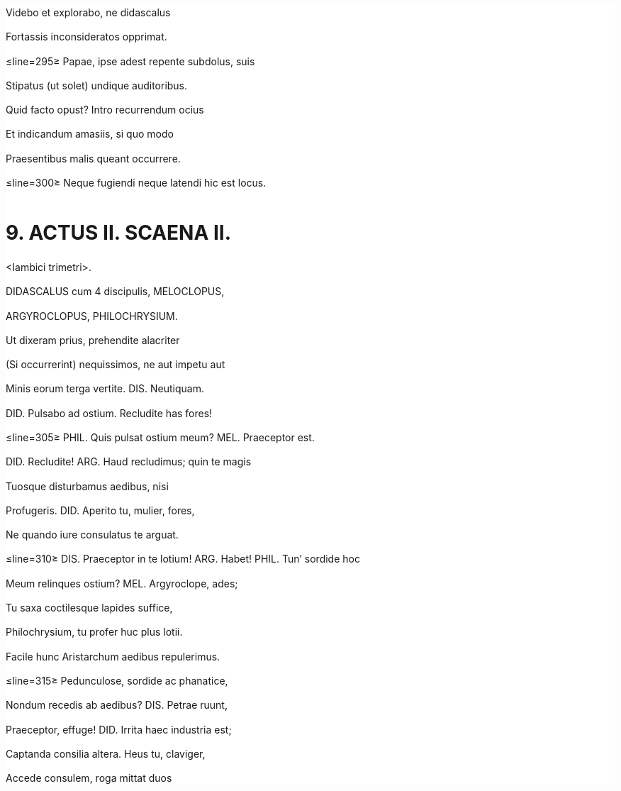 Videbo et explorabo, ne didascalus

Fortassis inconsideratos opprimat.

≤line=295≥ Papae, ipse adest repente subdolus, suis

Stipatus (ut solet) undique auditoribus.

Quid facto opust? Intro recurrendum ocius

Et indicandum amasiis, si quo modo

Praesentibus malis queant occurrere.

≤line=300≥ Neque fugiendi neque latendi hic est locus.

# 9. ACTUS II. SCAENA II.

\<Iambici trimetri\>.

DIDASCALUS cum 4 discipulis, MELOCLOPUS,

ARGYROCLOPUS, PHILOCHRYSIUM.

Ut dixeram prius, prehendite alacriter

(Si occurrerint) nequissimos, ne aut impetu aut

Minis eorum terga vertite. DIS. Neutiquam.

DID. Pulsabo ad ostium. Recludite has fores!

≤line=305≥ PHIL. Quis pulsat ostium meum? MEL. Praeceptor est.

DID. Recludite! ARG. Haud recludimus; quin te magis

Tuosque disturbamus aedibus, nisi

Profugeris. DID. Aperito tu, mulier, fores,

Ne quando iure consulatus te arguat.

≤line=310≥ DIS. Praeceptor in te lotium! ARG. Habet! PHIL. Tun’ sordide
hoc

Meum relinques ostium? MEL. Argyroclope, ades;

Tu saxa coctilesque lapides suffice,

Philochrysium, tu profer huc plus lotii.

Facile hunc Aristarchum aedibus repulerimus.

≤line=315≥ Pedunculose, sordide ac phanatice,

Nondum recedis ab aedibus? DIS. Petrae ruunt,

Praeceptor, effuge! DID. Irrita haec industria est;

Captanda consilia altera. Heus tu, claviger,

Accede consulem, roga mittat duos
